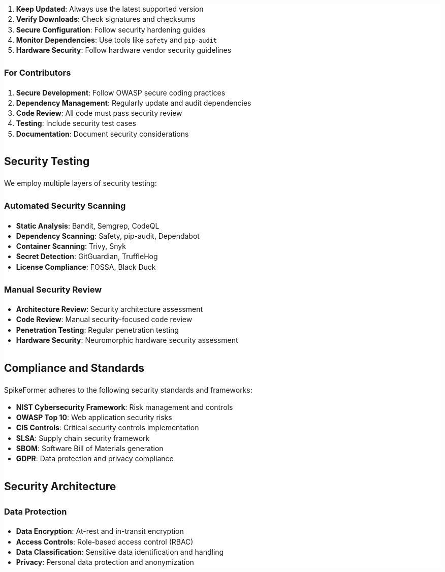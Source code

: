 1. **Keep Updated**: Always use the latest supported version
2. **Verify Downloads**: Check signatures and checksums
3. **Secure Configuration**: Follow security hardening guides
4. **Monitor Dependencies**: Use tools like `safety` and `pip-audit`
5. **Hardware Security**: Follow hardware vendor security guidelines

### For Contributors

1. **Secure Development**: Follow OWASP secure coding practices
2. **Dependency Management**: Regularly update and audit dependencies
3. **Code Review**: All code must pass security review
4. **Testing**: Include security test cases
5. **Documentation**: Document security considerations

## Security Testing

We employ multiple layers of security testing:

### Automated Security Scanning

- **Static Analysis**: Bandit, Semgrep, CodeQL
- **Dependency Scanning**: Safety, pip-audit, Dependabot
- **Container Scanning**: Trivy, Snyk
- **Secret Detection**: GitGuardian, TruffleHog
- **License Compliance**: FOSSA, Black Duck

### Manual Security Review

- **Architecture Review**: Security architecture assessment
- **Code Review**: Manual security-focused code review
- **Penetration Testing**: Regular penetration testing
- **Hardware Security**: Neuromorphic hardware security assessment

## Compliance and Standards

SpikeFormer adheres to the following security standards and frameworks:

- **NIST Cybersecurity Framework**: Risk management and controls
- **OWASP Top 10**: Web application security risks
- **CIS Controls**: Critical security controls implementation
- **SLSA**: Supply chain security framework
- **SBOM**: Software Bill of Materials generation
- **GDPR**: Data protection and privacy compliance

## Security Architecture

### Data Protection

- **Data Encryption**: At-rest and in-transit encryption
- **Access Controls**: Role-based access control (RBAC)
- **Data Classification**: Sensitive data identification and handling
- **Privacy**: Personal data protection and anonymization
